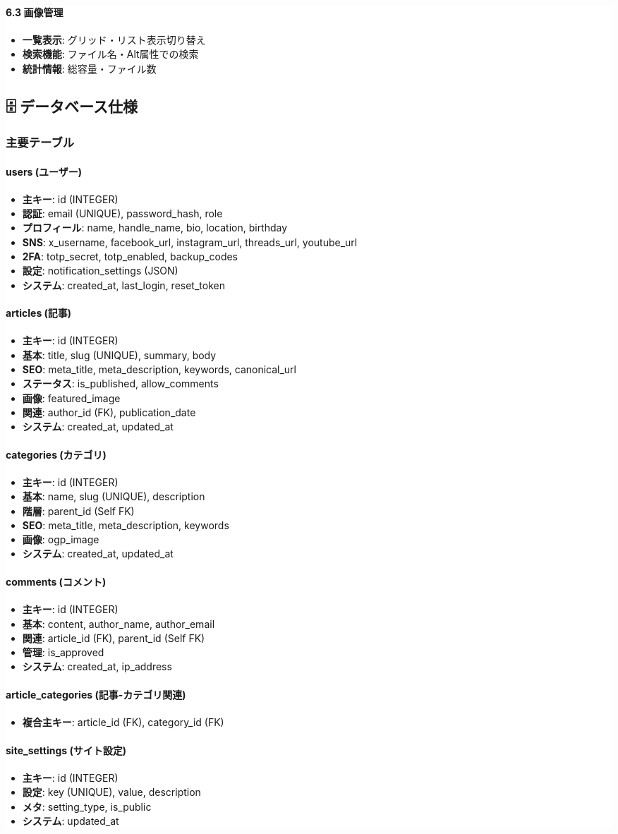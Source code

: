 #### 6.3 画像管理
- **一覧表示**: グリッド・リスト表示切り替え
- **検索機能**: ファイル名・Alt属性での検索
- **統計情報**: 総容量・ファイル数

## 🗄️ データベース仕様

### 主要テーブル

#### users (ユーザー)
- **主キー**: id (INTEGER)
- **認証**: email (UNIQUE), password_hash, role
- **プロフィール**: name, handle_name, bio, location, birthday
- **SNS**: x_username, facebook_url, instagram_url, threads_url, youtube_url
- **2FA**: totp_secret, totp_enabled, backup_codes
- **設定**: notification_settings (JSON)
- **システム**: created_at, last_login, reset_token

#### articles (記事)
- **主キー**: id (INTEGER)
- **基本**: title, slug (UNIQUE), summary, body
- **SEO**: meta_title, meta_description, keywords, canonical_url
- **ステータス**: is_published, allow_comments
- **画像**: featured_image
- **関連**: author_id (FK), publication_date
- **システム**: created_at, updated_at

#### categories (カテゴリ)
- **主キー**: id (INTEGER)  
- **基本**: name, slug (UNIQUE), description
- **階層**: parent_id (Self FK)
- **SEO**: meta_title, meta_description, keywords
- **画像**: ogp_image
- **システム**: created_at, updated_at

#### comments (コメント)
- **主キー**: id (INTEGER)
- **基本**: content, author_name, author_email
- **関連**: article_id (FK), parent_id (Self FK)
- **管理**: is_approved
- **システム**: created_at, ip_address

#### article_categories (記事-カテゴリ関連)
- **複合主キー**: article_id (FK), category_id (FK)

#### site_settings (サイト設定)
- **主キー**: id (INTEGER)
- **設定**: key (UNIQUE), value, description
- **メタ**: setting_type, is_public
- **システム**: updated_at
